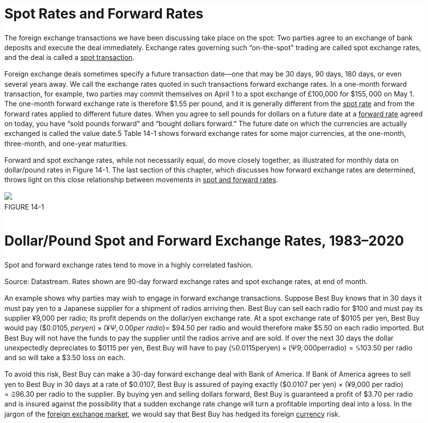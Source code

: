 # Spot Rates and Forward Rates  

The foreign exchange transactions we have been discussing take place on the spot: Two parties agree to an exchange of bank deposits and execute the deal immediately. Exchange rates governing such “on-the-spot” trading are called spot exchange rates, and the deal is called a [spot transaction](../../../Financial%20Markets/Financial%20Engineering%20and%20Arbitrage%20in%20the%20Financial%20Markets/PART%20I%20RELATIVE%20VALUE%20BUILDING%20BLOCKS/Chapter%203%20-%20Futures%20Markets/Fundamentals%20of%20Futures%20and%20Forwards.md).  

Foreign exchange deals sometimes specify a future transaction date—one that may be 30 days, 90 days, 180 days, or even several years away. We call the exchange rates quoted in such transactions forward exchange rates. In a one-month forward transaction, for example, two parties may commit themselves on April 1 to a spot exchange of £100,000 for $\$155,000$ on May 1. The one-month forward exchange rate is therefore $\$1.55$ per pound, and it is generally different from the [spot rate](../../The%20Foreign%20Exchange%20Market%20Annotations.md) and from the forward rates applied to different future dates. When you agree to sell pounds for dollars on a future date at a [forward rate](../../../Clippings/Forward%20Points%20in%20Currency.md) agreed on today, you have “sold pounds forward” and “bought dollars forward.” The future date on which the currencies are actually exchanged is called the value date.5 Table 14-1 shows forward exchange rates for some major currencies, at the one-month, three-month, and one-year maturities.  

Forward and spot exchange rates, while not necessarily equal, do move closely together, as illustrated for monthly data on dollar/pound rates in Figure 14-1. The last section of this chapter, which discusses how forward exchange rates are determined, throws light on this close relationship between movements in [spot and forward rates](../../../Financial%20Engineering/Mathematics%20of%20the%20Financial%20Markets.md).  

![](images/927c7416f08a928f502b342c402cfb630e1dc4866649af5170db58534bd1c8aa.jpg)  
FIGURE 14-1  

# Dollar/Pound Spot and Forward Exchange Rates, 1983–2020  

Spot and forward exchange rates tend to move in a highly correlated fashion.  

Source: Datastream. Rates shown are 90-day forward exchange rates and spot exchange rates, at end of month.  

An example shows why parties may wish to engage in forward exchange transactions. Suppose Best Buy knows that in 30 days it must pay yen to a Japanese supplier for a shipment of radios arriving then. Best Buy can sell each radio for $\$100$ and must pay its supplier ¥9,000 per radio; its profit depends on the dollar/yen exchange rate. At a spot exchange rate of $\$0105$ per yen, Best Buy would pay $(\$0.0105,p e r y e n)\times(\yen\Psi,0.00p e r\:r a d i o)=$ $\$94.50$ per radio and would therefore make $\$5.50$ on each radio imported. But Best Buy will not have the funds to pay the supplier until the radios arrive and are sold. If over the next 30 days the dollar unexpectedly depreciates to $\$0115$ per yen, Best Buy will have to pay $(\mathbb{S}0.0115\mathrm{per}\mathrm{yen})\times(\mathbb{\Psi}9,000\mathrm{per}\mathrm{radio})=\mathbb{S}103.50$ per radio and so will take a $\$3.50$ loss on each.  

To avoid this risk, Best Buy can make a 30-day forward exchange deal with Bank of ­America. If Bank of America agrees to sell yen to Best Buy in 30 days at a rate of \$0.0107, Best Buy is assured of paying exactly (\$0.0107 per yen) $\times$ (¥9,000 per radio) $=\ \mathfrak{S}96.30$ per radio to the supplier. By buying yen and selling dollars forward, Best Buy is guaranteed a profit of $\$3.70$ per radio and is insured against the possibility that a sudden exchange rate change will turn a profitable importing deal into a loss. In the jargon of the [foreign exchange market](../../Foreign%20Exchange%20Markets%20and%20Exchange%20Rate%20Determination.md), we would say that Best Buy has hedged its foreign [currency](../../../Financial%20Instruments/Lecture%20Notes-%20Financial%20Instruments/Teaching%20Note%201-%20Forward%20Rates%20Agreement/Forwards%20and%20Futures%20Notes.md) risk.  
